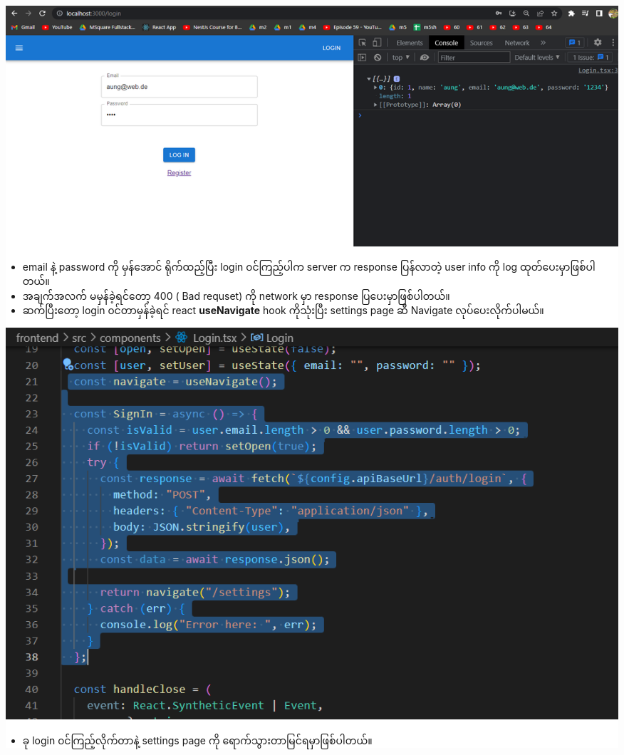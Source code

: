 ![enter image description here](https://github.com/Aungmyanmar32/msquare-m5-summaries/blob/main/Screenshot%202023-05-14%20145005.png?raw=true)
 - email နဲ့ password ကို မှန်အောင် ရိုက်ထည့်ပြီး login ၀င်ကြည့်ပါက server က response ပြန်လာတဲ့ user info ကို log ထုတ်ပေးမှာဖြစ်ပါတယ်။
 - အချက်အလက် မမှန်ခဲ့ရင်တော့ 400 ( Bad requset) ကို network မှာ response ပြပေးမှာဖြစ်ပါတယ်။
 - ဆက်ပြီးတော့ login ၀င်တာမှန်ခဲ့ရင် react **useNavigate** hook ကိုသုံးပြီး settings page ဆီ Navigate လုပ်ပေးလိုက်ပါမယ်။

![enter image description here](https://github.com/Aungmyanmar32/msquare-m5-summaries/blob/main/Screenshot%202023-05-14%20150452.png?raw=true)
- ခု login ၀င်ကြည့်လိုက်တာနဲ့ settings page ကို ရောက်သွားတာမြင်ရမှာဖြစ်ပါတယ်။
